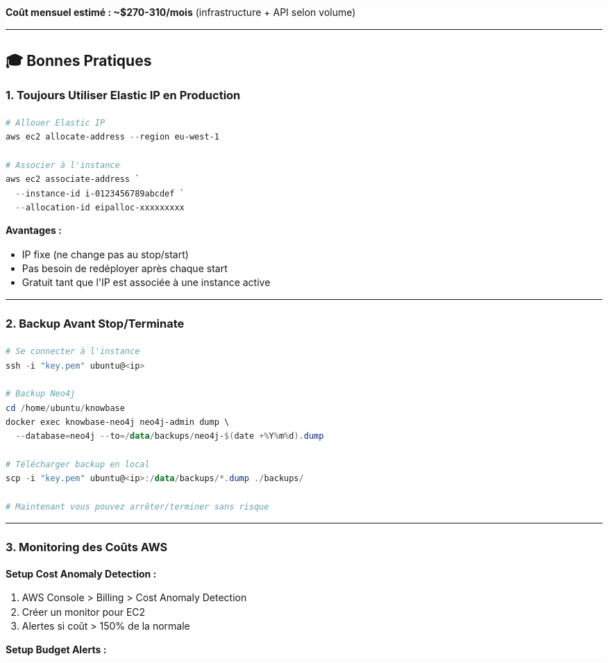 **Coût mensuel estimé : ~$270-310/mois** (infrastructure + API selon volume)

---

## 🎓 Bonnes Pratiques

### 1. Toujours Utiliser Elastic IP en Production

```powershell
# Allouer Elastic IP
aws ec2 allocate-address --region eu-west-1

# Associer à l'instance
aws ec2 associate-address `
  --instance-id i-0123456789abcdef `
  --allocation-id eipalloc-xxxxxxxxx
```

**Avantages :**
- IP fixe (ne change pas au stop/start)
- Pas besoin de redéployer après chaque start
- Gratuit tant que l'IP est associée à une instance active

---

### 2. Backup Avant Stop/Terminate

```powershell
# Se connecter à l'instance
ssh -i "key.pem" ubuntu@<ip>

# Backup Neo4j
cd /home/ubuntu/knowbase
docker exec knowbase-neo4j neo4j-admin dump \
  --database=neo4j --to=/data/backups/neo4j-$(date +%Y%m%d).dump

# Télécharger backup en local
scp -i "key.pem" ubuntu@<ip>:/data/backups/*.dump ./backups/

# Maintenant vous pouvez arrêter/terminer sans risque
```

---

### 3. Monitoring des Coûts AWS

**Setup Cost Anomaly Detection :**

1. AWS Console > Billing > Cost Anomaly Detection
2. Créer un monitor pour EC2
3. Alertes si coût > 150% de la normale

**Setup Budget Alerts :**
